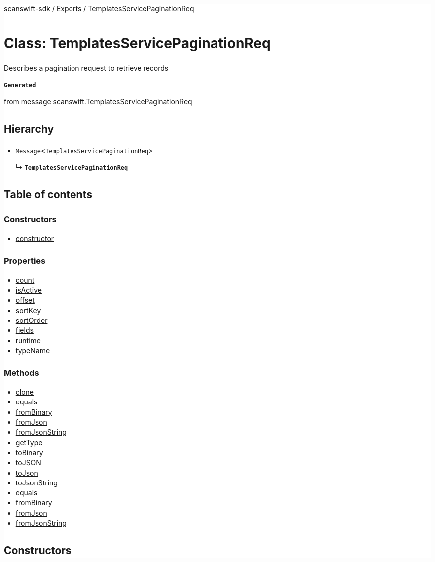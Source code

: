 [scanswift-sdk](../README.md) / [Exports](../modules.md) / TemplatesServicePaginationReq

# Class: TemplatesServicePaginationReq

Describes a pagination request to retrieve records

**`Generated`**

from message scanswift.TemplatesServicePaginationReq

## Hierarchy

- `Message`<[`TemplatesServicePaginationReq`](TemplatesServicePaginationReq.md)\>

  ↳ **`TemplatesServicePaginationReq`**

## Table of contents

### Constructors

- [constructor](TemplatesServicePaginationReq.md#constructor)

### Properties

- [count](TemplatesServicePaginationReq.md#count)
- [isActive](TemplatesServicePaginationReq.md#isactive)
- [offset](TemplatesServicePaginationReq.md#offset)
- [sortKey](TemplatesServicePaginationReq.md#sortkey)
- [sortOrder](TemplatesServicePaginationReq.md#sortorder)
- [fields](TemplatesServicePaginationReq.md#fields)
- [runtime](TemplatesServicePaginationReq.md#runtime)
- [typeName](TemplatesServicePaginationReq.md#typename)

### Methods

- [clone](TemplatesServicePaginationReq.md#clone)
- [equals](TemplatesServicePaginationReq.md#equals)
- [fromBinary](TemplatesServicePaginationReq.md#frombinary)
- [fromJson](TemplatesServicePaginationReq.md#fromjson)
- [fromJsonString](TemplatesServicePaginationReq.md#fromjsonstring)
- [getType](TemplatesServicePaginationReq.md#gettype)
- [toBinary](TemplatesServicePaginationReq.md#tobinary)
- [toJSON](TemplatesServicePaginationReq.md#tojson)
- [toJson](TemplatesServicePaginationReq.md#tojson-1)
- [toJsonString](TemplatesServicePaginationReq.md#tojsonstring)
- [equals](TemplatesServicePaginationReq.md#equals-1)
- [fromBinary](TemplatesServicePaginationReq.md#frombinary-1)
- [fromJson](TemplatesServicePaginationReq.md#fromjson-1)
- [fromJsonString](TemplatesServicePaginationReq.md#fromjsonstring-1)

## Constructors
